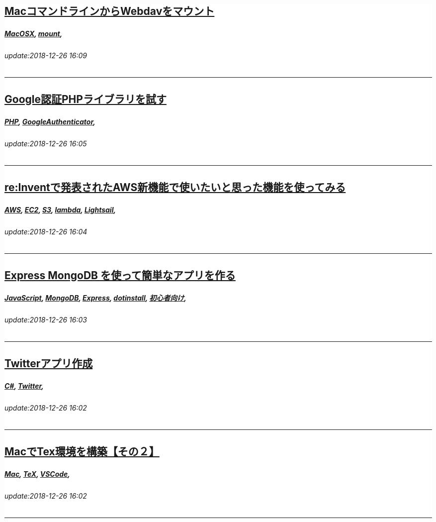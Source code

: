 ## [MacコマンドラインからWebdavをマウント](https://qiita.com/taro373/items/4dcfd1c13510a1161bb9)
##### [MacOSX](https://qiita.com/tags/MacOSX), [mount](https://qiita.com/tags/mount), 
###### update:2018-12-26 16:09
---
## [Google認証PHPライブラリを試す](https://qiita.com/64bit_32beat/items/5338b8022e2c04c916eb)
##### [PHP](https://qiita.com/tags/PHP), [GoogleAuthenticator](https://qiita.com/tags/GoogleAuthenticator), 
###### update:2018-12-26 16:05
---
## [re:Inventで発表されたAWS新機能で使いたいと思った機能を使ってみる](https://qiita.com/yasumon/items/c357e612e13c895c30c6)
##### [AWS](https://qiita.com/tags/AWS), [EC2](https://qiita.com/tags/EC2), [S3](https://qiita.com/tags/S3), [lambda](https://qiita.com/tags/lambda), [Lightsail](https://qiita.com/tags/Lightsail), 
###### update:2018-12-26 16:04
---
## [Express MongoDB を使って簡単なアプリを作る](https://qiita.com/atoris/items/ef41baa5cca45437a3fd)
##### [JavaScript](https://qiita.com/tags/JavaScript), [MongoDB](https://qiita.com/tags/MongoDB), [Express](https://qiita.com/tags/Express), [dotinstall](https://qiita.com/tags/dotinstall), [初心者向け](https://qiita.com/tags/初心者向け), 
###### update:2018-12-26 16:03
---
## [Twitterアプリ作成](https://qiita.com/koyama_kuma/items/9ce869e0b331f15ffd0a)
##### [C#](https://qiita.com/tags/C#), [Twitter](https://qiita.com/tags/Twitter), 
###### update:2018-12-26 16:02
---
## [MacでTex環境を構築【その２】](https://qiita.com/mizuhof/items/9ac4f4536c81d71ce923)
##### [Mac](https://qiita.com/tags/Mac), [TeX](https://qiita.com/tags/TeX), [VSCode](https://qiita.com/tags/VSCode), 
###### update:2018-12-26 16:02
---
